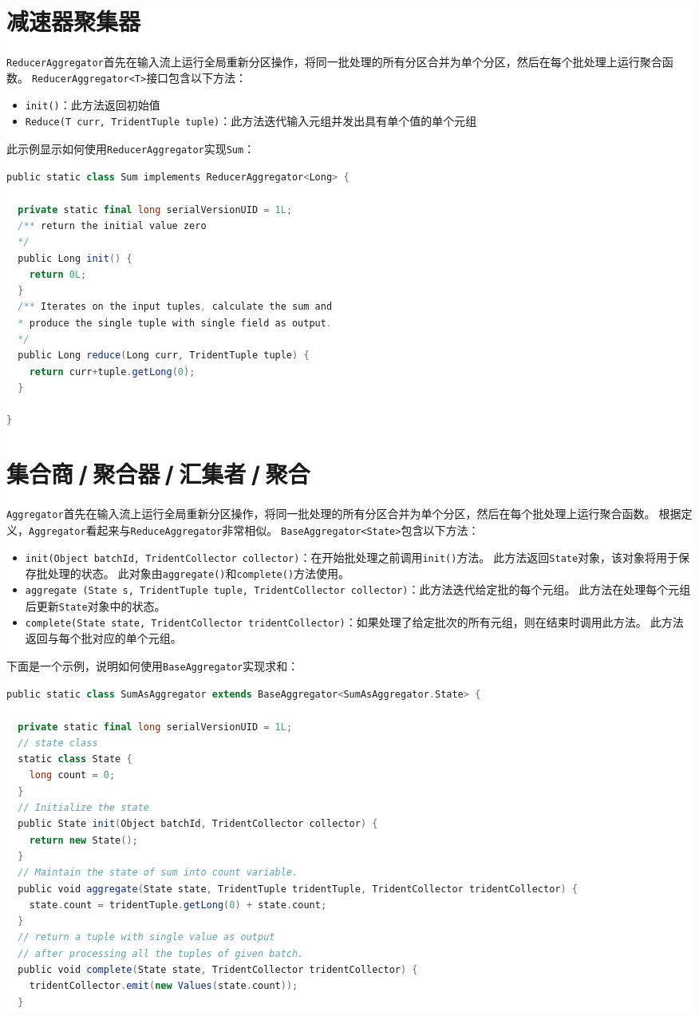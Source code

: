 # 减速器聚集器

`ReducerAggregator`首先在输入流上运行全局重新分区操作，将同一批处理的所有分区合并为单个分区，然后在每个批处理上运行聚合函数。 `ReducerAggregator<T>`接口包含以下方法：

*   `init()`：此方法返回初始值
*   `Reduce(T curr, TridentTuple tuple)`：此方法迭代输入元组并发出具有单个值的单个元组

此示例显示如何使用`ReducerAggregator`实现`Sum`：

```scala
public static class Sum implements ReducerAggregator<Long> { 

  private static final long serialVersionUID = 1L; 
  /** return the initial value zero     
  */ 
  public Long init() { 
    return 0L; 
  } 
  /** Iterates on the input tuples, calculate the sum and   
  * produce the single tuple with single field as output. 
  */ 
  public Long reduce(Long curr, TridentTuple tuple) {                       
    return curr+tuple.getLong(0);              
  } 

} 
```

# 集合商 / 聚合器 / 汇集者 / 聚合

`Aggregator`首先在输入流上运行全局重新分区操作，将同一批处理的所有分区合并为单个分区，然后在每个批处理上运行聚合函数。 根据定义，`Aggregator`看起来与`ReduceAggregator`非常相似。 `BaseAggregator<State>`包含以下方法：

*   `init(Object batchId, TridentCollector collector)`：在开始批处理之前调用`init()`方法。 此方法返回`State`对象，该对象将用于保存批处理的状态。 此对象由`aggregate()`和`complete()`方法使用。
*   `aggregate (State s, TridentTuple tuple, TridentCollector collector)`：此方法迭代给定批的每个元组。 此方法在处理每个元组后更新`State`对象中的状态。
*   `complete(State state, TridentCollector tridentCollector)`：如果处理了给定批次的所有元组，则在结束时调用此方法。 此方法返回与每个批对应的单个元组。

下面是一个示例，说明如何使用`BaseAggregator`实现求和：

```scala
public static class SumAsAggregator extends BaseAggregator<SumAsAggregator.State> { 

  private static final long serialVersionUID = 1L; 
  // state class 
  static class State { 
    long count = 0; 
  } 
  // Initialize the state 
  public State init(Object batchId, TridentCollector collector) { 
    return new State(); 
  } 
  // Maintain the state of sum into count variable.   
  public void aggregate(State state, TridentTuple tridentTuple, TridentCollector tridentCollector) { 
    state.count = tridentTuple.getLong(0) + state.count; 
  } 
  // return a tuple with single value as output  
  // after processing all the tuples of given batch.       
  public void complete(State state, TridentCollector tridentCollector) { 
    tridentCollector.emit(new Values(state.count)); 
  } 
```